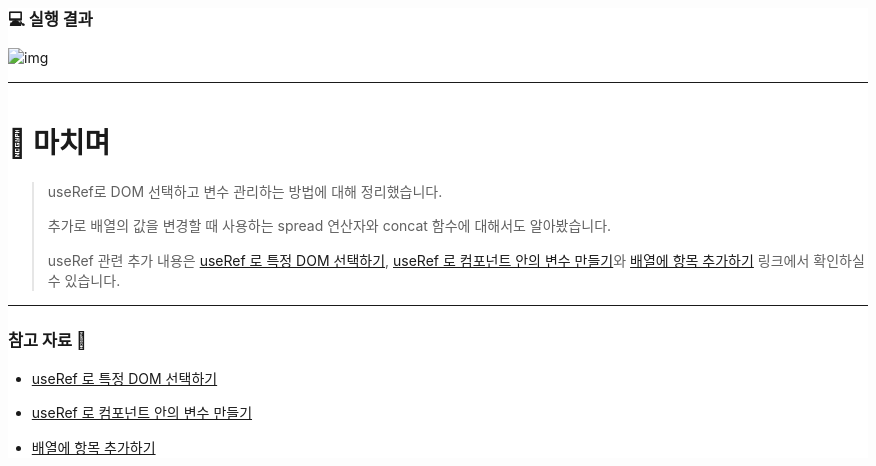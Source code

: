 ### 💻 실행 결과

![img](https://images.velog.io/images/mnz/post/974b8460-a0bc-4680-9ed7-353b056c8adc/%EB%85%B9%ED%99%94_2021_04_22_21_28_08_421.gif)

<hr>

# 👏 마치며

> useRef로 DOM 선택하고 변수 관리하는 방법에 대해 정리했습니다.
>
> 추가로 배열의 값을 변경할 때 사용하는 spread 연산자와 concat 함수에 대해서도 알아봤습니다.
>
> useRef 관련 추가 내용은 [useRef 로 특정 DOM 선택하기](https://react.vlpt.us/basic/10-useRef.html), [useRef 로 컴포넌트 안의 변수 만들기](https://react.vlpt.us/basic/12-variable-with-useRef.html)와 [배열에 항목 추가하기](https://react.vlpt.us/basic/13-array-insert.html) 링크에서 확인하실 수 있습니다.

<hr>

### 참고 자료 📩

- [useRef 로 특정 DOM 선택하기](https://react.vlpt.us/basic/10-useRef.html)

- [useRef 로 컴포넌트 안의 변수 만들기](https://react.vlpt.us/basic/12-variable-with-useRef.html)

- [배열에 항목 추가하기](https://react.vlpt.us/basic/13-array-insert.html)

